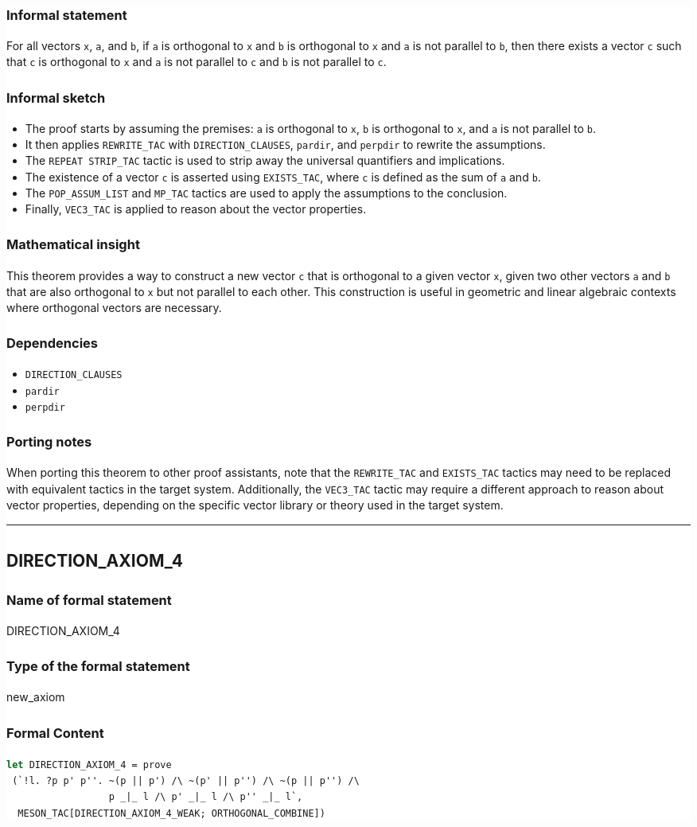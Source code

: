 ### Informal statement
For all vectors `x`, `a`, and `b`, if `a` is orthogonal to `x` and `b` is orthogonal to `x` and `a` is not parallel to `b`, then there exists a vector `c` such that `c` is orthogonal to `x` and `a` is not parallel to `c` and `b` is not parallel to `c`.

### Informal sketch
* The proof starts by assuming the premises: `a` is orthogonal to `x`, `b` is orthogonal to `x`, and `a` is not parallel to `b`.
* It then applies `REWRITE_TAC` with `DIRECTION_CLAUSES`, `pardir`, and `perpdir` to rewrite the assumptions.
* The `REPEAT STRIP_TAC` tactic is used to strip away the universal quantifiers and implications.
* The existence of a vector `c` is asserted using `EXISTS_TAC`, where `c` is defined as the sum of `a` and `b`.
* The `POP_ASSUM_LIST` and `MP_TAC` tactics are used to apply the assumptions to the conclusion.
* Finally, `VEC3_TAC` is applied to reason about the vector properties.

### Mathematical insight
This theorem provides a way to construct a new vector `c` that is orthogonal to a given vector `x`, given two other vectors `a` and `b` that are also orthogonal to `x` but not parallel to each other. This construction is useful in geometric and linear algebraic contexts where orthogonal vectors are necessary.

### Dependencies
* `DIRECTION_CLAUSES`
* `pardir`
* `perpdir`

### Porting notes
When porting this theorem to other proof assistants, note that the `REWRITE_TAC` and `EXISTS_TAC` tactics may need to be replaced with equivalent tactics in the target system. Additionally, the `VEC3_TAC` tactic may require a different approach to reason about vector properties, depending on the specific vector library or theory used in the target system.

---

## DIRECTION_AXIOM_4

### Name of formal statement
DIRECTION_AXIOM_4

### Type of the formal statement
new_axiom

### Formal Content
```ocaml
let DIRECTION_AXIOM_4 = prove
 (`!l. ?p p' p''. ~(p || p') /\ ~(p' || p'') /\ ~(p || p'') /\
                  p _|_ l /\ p' _|_ l /\ p'' _|_ l`,
  MESON_TAC[DIRECTION_AXIOM_4_WEAK; ORTHOGONAL_COMBINE])
```

